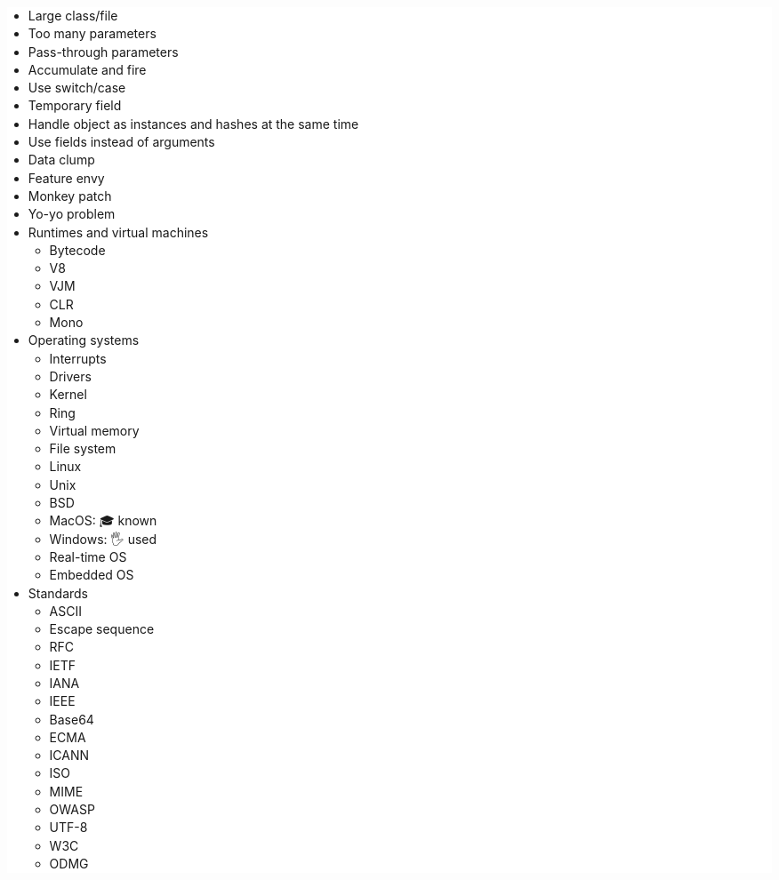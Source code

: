   - Large class/file
  - Too many parameters
  - Pass-through parameters
  - Accumulate and fire
  - Use switch/case
  - Temporary field
  - Handle object as instances and hashes at the same time
  - Use fields instead of arguments
  - Data clump
  - Feature envy
  - Monkey patch
  - Yo-yo problem
- Runtimes and virtual machines
  - Bytecode
  - V8
  - VJM
  - CLR
  - Mono
- Operating systems
  - Interrupts
  - Drivers
  - Kernel
  - Ring
  - Virtual memory
  - File system
  - Linux
  - Unix
  - BSD
  - MacOS: 🎓 known
  - Windows: 🖐 used 
  - Real-time OS
  - Embedded OS
- Standards
  - ASCII
  - Escape sequence
  - RFC
  - IETF
  - IANA
  - IEEE
  - Base64
  - ECMA
  - ICANN
  - ISO
  - MIME
  - OWASP
  - UTF-8
  - W3C
  - ODMG